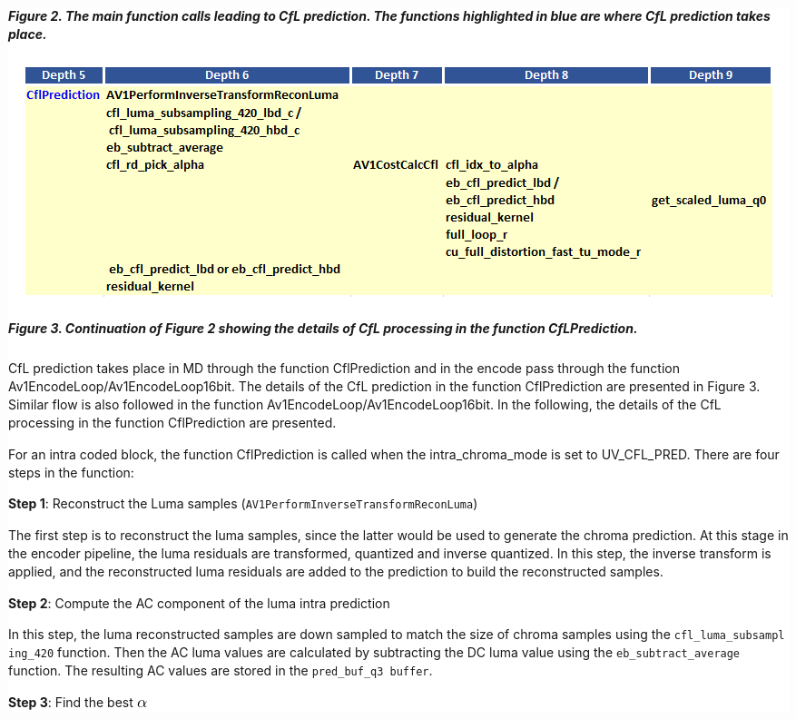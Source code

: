 ##### Figure 2. The main function calls leading to CfL prediction. The functions highlighted in blue are where CfL prediction takes place.


<p align="center">
      <img src="./img/CfL_fig3.png" />
</p>

##### Figure 3. Continuation of Figure 2 showing the details of CfL processing in the function CfLPrediction.


CfL prediction takes place in MD through the function CflPrediction and in the encode pass through the function Av1EncodeLoop/Av1EncodeLoop16bit.
The details of the CfL prediction in the function CflPrediction are presented in Figure 3.
Similar flow is also followed in the function Av1EncodeLoop/Av1EncodeLoop16bit.
In the following, the details of the CfL processing in the function CflPrediction are presented.

For an intra coded block, the function CflPrediction is called when the intra_chroma_mode is set to UV_CFL_PRED. There are four steps in the function:

**Step 1**: Reconstruct the Luma samples (```AV1PerformInverseTransformReconLuma```)

The first step is to reconstruct
the luma samples, since the latter would be used to generate the chroma prediction.
At this stage in the encoder pipeline, the luma residuals are transformed,
quantized and inverse quantized. In this step, the inverse transform is
applied, and the reconstructed luma residuals are
added to the prediction to build the reconstructed samples.

**Step 2**: Compute the AC component of the luma intra prediction

In this step, the luma reconstructed samples are down sampled to match
the size of chroma samples using the ``` cfl_luma_subsampling_420 ```
function. Then the AC luma values are calculated by subtracting the DC luma
value using the ```eb_subtract_average``` function. The resulting AC values are stored
in the ```pred_buf_q3 buffer```.

**Step 3**: Find the best <img src="./img/cfl_appendix_math4.png" />

